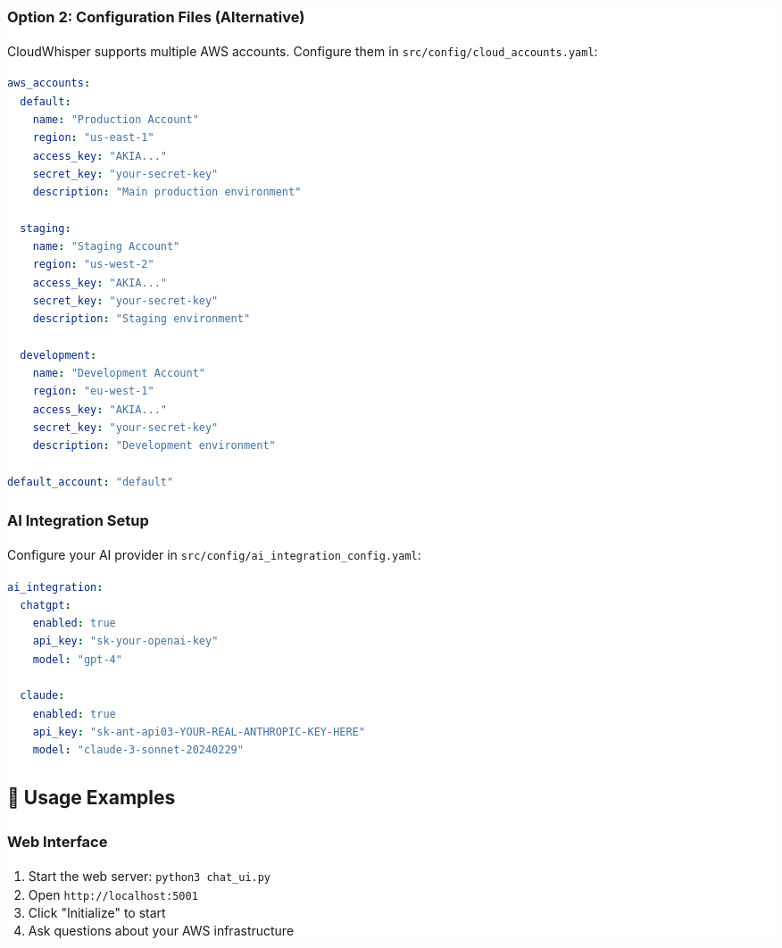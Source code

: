 ### **Option 2: Configuration Files (Alternative)**
CloudWhisper supports multiple AWS accounts. Configure them in `src/config/cloud_accounts.yaml`:

```yaml
aws_accounts:
  default:
    name: "Production Account"
    region: "us-east-1"
    access_key: "AKIA..."
    secret_key: "your-secret-key"
    description: "Main production environment"
    
  staging:
    name: "Staging Account"
    region: "us-west-2"
    access_key: "AKIA..."
    secret_key: "your-secret-key"
    description: "Staging environment"
    
  development:
    name: "Development Account"
    region: "eu-west-1"
    access_key: "AKIA..."
    secret_key: "your-secret-key"
    description: "Development environment"

default_account: "default"
```

### **AI Integration Setup**

Configure your AI provider in `src/config/ai_integration_config.yaml`:

```yaml
ai_integration:
  chatgpt:
    enabled: true
    api_key: "sk-your-openai-key"
    model: "gpt-4"
    
  claude:
    enabled: true
    api_key: "sk-ant-api03-YOUR-REAL-ANTHROPIC-KEY-HERE"
    model: "claude-3-sonnet-20240229"
```

## 🎯 **Usage Examples**

### **Web Interface**
1. Start the web server: `python3 chat_ui.py`
2. Open `http://localhost:5001`
3. Click "Initialize" to start
4. Ask questions about your AWS infrastructure
